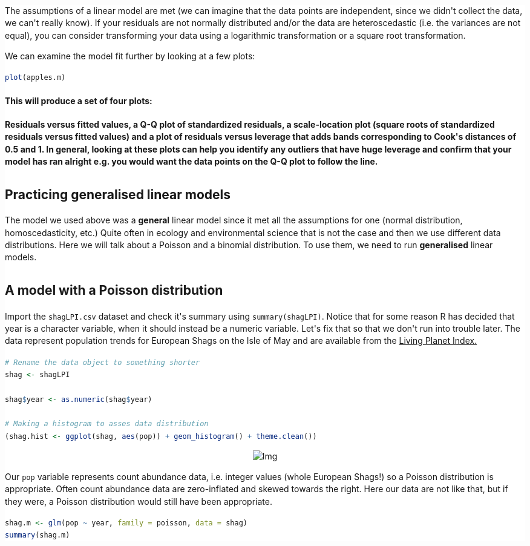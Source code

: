 The assumptions of a linear model are met (we can imagine that the data points are independent, since we didn't collect the data, we can't really know). If your residuals are not normally distributed and/or the data are heteroscedastic (i.e. the variances are not equal), you can consider transforming your data using a logarithmic transformation or a square root transformation.

We can examine the model fit further by looking at a few plots:
```r
plot(apples.m)
```

#### This will produce a set of four plots: 

__Residuals versus fitted values, a Q-Q plot of standardized residuals, a scale-location plot (square roots of standardized residuals versus fitted values) and a plot of residuals versus leverage that adds bands corresponding to Cook's distances of 0.5 and 1. In general, looking at these plots can help you identify any outliers that have huge leverage and confirm that your model has ran alright e.g. you would want the data points on the Q-Q plot to follow the line.__

## Practicing generalised linear models

The model we used above was a __general__ linear model since it met all the assumptions for one (normal distribution, homoscedasticity, etc.) Quite often in ecology and environmental science that is not the case and then we use different data distributions. Here we will talk about a Poisson and a binomial distribution. To use them, we need to run __generalised__ linear models.


## A model with a Poisson distribution

Import the `shagLPI.csv` dataset and check it's summary using `summary(shagLPI)`. Notice that for some reason R has decided that year is a character variable, when it should instead be a numeric variable. Let's fix that so that we don't run into trouble later. The data represent population trends for European Shags on the Isle of May and are available from the <a href = "http://www.livingplanetindex.org/home/index" target="_blank">Living Planet Index.</a>

```r
# Rename the data object to something shorter
shag <- shagLPI

shag$year <- as.numeric(shag$year)

# Making a histogram to asses data distribution
(shag.hist <- ggplot(shag, aes(pop)) + geom_histogram() + theme.clean())
```

<center><img src="{{ site.baseurl }}/img/poisson2.png" alt="Img" style="width: 700px;"/></center>

Our `pop` variable represents count abundance data, i.e. integer values (whole European Shags!) so a Poisson distribution is appropriate. Often count abundance data are zero-inflated and skewed towards the right. Here our data are not like that, but if they were, a Poisson distribution would still have been appropriate.

```r
shag.m <- glm(pop ~ year, family = poisson, data = shag)
summary(shag.m)
```
